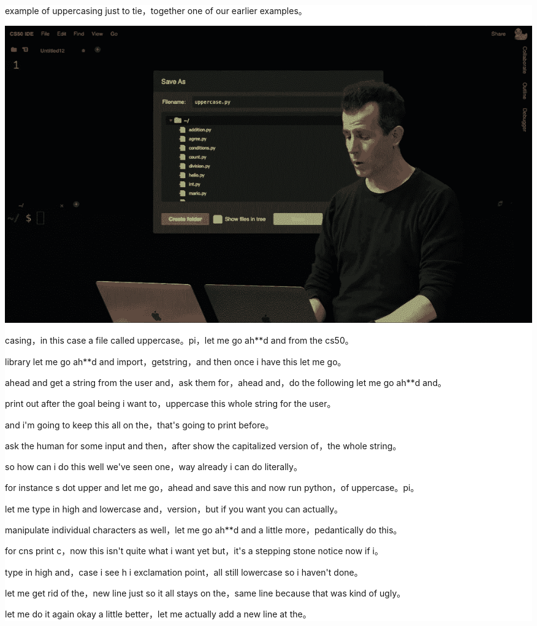 
example of uppercasing just to tie，together one of our earlier examples。



![](img/ba5c84256d1c630ab124e64119667f77_43.png)

casing，in this case a file called uppercase。pi，let me go ah**d and from the cs50。

library let me go ah**d and import，getstring，and then once i have this let me go。

ahead and get a string from the user and，ask them for，ahead and，do the following let me go ah**d and。

print out after the goal being i want to，uppercase this whole string for the user。

and i'm going to keep this all on the，that's going to print before。

ask the human for some input and then，after show the capitalized version of，the whole string。

so how can i do this well we've seen one，way already i can do literally。

for instance s dot upper and let me go，ahead and save this and now run python，of uppercase。pi。

let me type in high and lowercase and，version，but if you want you can actually。

manipulate individual characters as well，let me go ah**d and a little more，pedantically do this。

for cns print c，now this isn't quite what i want yet but，it's a stepping stone notice now if i。

type in high and，case i see h i exclamation point，all still lowercase so i haven't done。

let me get rid of the，new line just so it all stays on the，same line because that was kind of ugly。

let me do it again okay a little better，let me actually add a new line at the。
